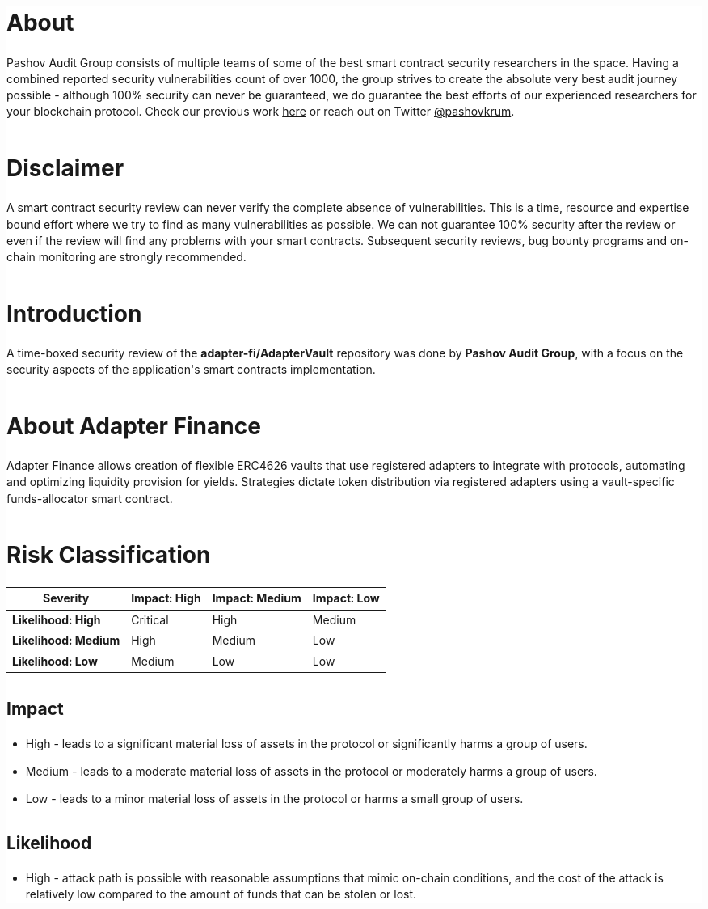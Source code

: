 # About
 Pashov Audit Group consists of multiple teams of some of the best smart contract security researchers in the space. Having a combined reported security vulnerabilities count of over 1000, the group strives to create the absolute very best audit journey possible - although 100% security can never be guaranteed, we do guarantee the best efforts of our experienced researchers for your blockchain protocol. Check our previous work [here](https://github.com/pashov/audits) or reach out on Twitter [@pashovkrum](https://twitter.com/pashovkrum).
# Disclaimer
 A smart contract security review can never verify the complete absence of vulnerabilities. This is a time, resource and expertise bound effort where we try to find as many vulnerabilities as possible. We can not guarantee 100% security after the review or even if the review will find any problems with your smart contracts. Subsequent security reviews, bug bounty programs and on-chain monitoring are strongly recommended.
# Introduction
 A time-boxed security review of the **adapter-fi/AdapterVault** repository was done by **Pashov Audit Group**, with a focus on the security aspects of the application's smart contracts implementation.
# About Adapter Finance
 Adapter Finance allows creation of flexible ERC4626 vaults that use registered adapters to integrate with protocols, automating and optimizing liquidity provision for yields. Strategies dictate token distribution via registered adapters using a vault-specific funds-allocator smart contract.
# Risk Classification
 
| Severity               | Impact: High | Impact: Medium | Impact: Low |
| ---------------------- | ------------ | -------------- | ----------- |
| **Likelihood: High**   | Critical     | High           | Medium      |
| **Likelihood: Medium** | High         | Medium         | Low         |
| **Likelihood: Low**    | Medium       | Low            | Low         |

## Impact
 
- High - leads to a significant material loss of assets in the protocol or significantly harms a group of users.

- Medium - leads to a moderate material loss of assets in the protocol or moderately harms a group of users.

- Low - leads to a minor material loss of assets in the protocol or harms a small group of users.

## Likelihood
 
- High - attack path is possible with reasonable assumptions that mimic on-chain conditions, and the cost of the attack is relatively low compared to the amount of funds that can be stolen or lost.
